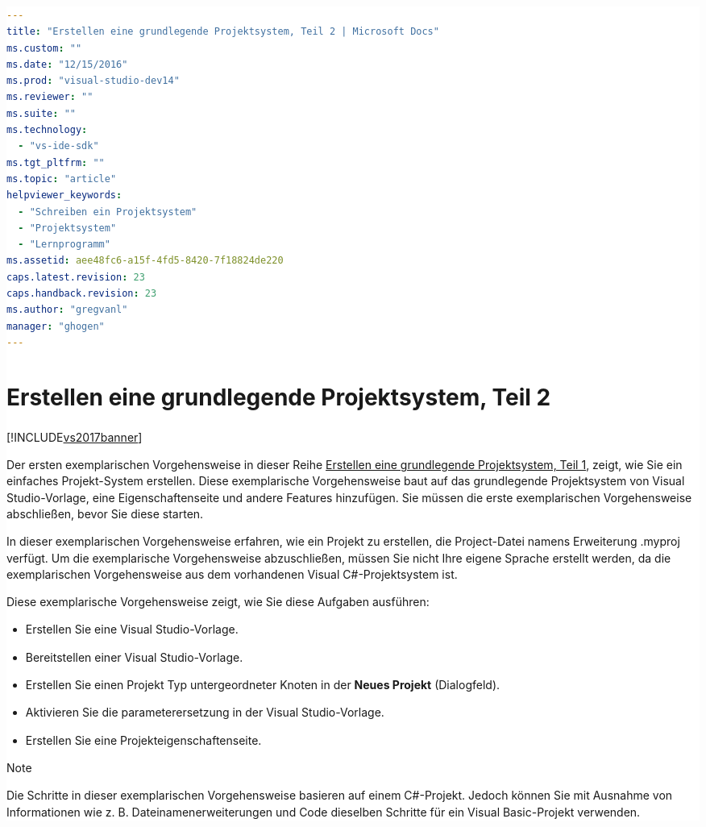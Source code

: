 ```yaml
---
title: "Erstellen eine grundlegende Projektsystem, Teil 2 | Microsoft Docs"
ms.custom: ""
ms.date: "12/15/2016"
ms.prod: "visual-studio-dev14"
ms.reviewer: ""
ms.suite: ""
ms.technology: 
  - "vs-ide-sdk"
ms.tgt_pltfrm: ""
ms.topic: "article"
helpviewer_keywords: 
  - "Schreiben ein Projektsystem"
  - "Projektsystem"
  - "Lernprogramm"
ms.assetid: aee48fc6-a15f-4fd5-8420-7f18824de220
caps.latest.revision: 23
caps.handback.revision: 23
ms.author: "gregvanl"
manager: "ghogen"
---
```

# Erstellen eine grundlegende Projektsystem, Teil 2
[!INCLUDE[vs2017banner](../code-quality/includes/vs2017banner.md)]

Der ersten exemplarischen Vorgehensweise in dieser Reihe [Erstellen eine grundlegende Projektsystem, Teil 1](../extensibility/creating-a-basic-project-system-part-1.md), zeigt, wie Sie ein einfaches Projekt\-System erstellen. Diese exemplarische Vorgehensweise baut auf das grundlegende Projektsystem von Visual Studio\-Vorlage, eine Eigenschaftenseite und andere Features hinzufügen. Sie müssen die erste exemplarischen Vorgehensweise abschließen, bevor Sie diese starten.  
  
 In dieser exemplarischen Vorgehensweise erfahren, wie ein Projekt zu erstellen, die Project\-Datei namens Erweiterung .myproj verfügt. Um die exemplarische Vorgehensweise abzuschließen, müssen Sie nicht Ihre eigene Sprache erstellt werden, da die exemplarischen Vorgehensweise aus dem vorhandenen Visual C\#\-Projektsystem ist.  
  
 Diese exemplarische Vorgehensweise zeigt, wie Sie diese Aufgaben ausführen:  
  
-   Erstellen Sie eine Visual Studio\-Vorlage.  
  
-   Bereitstellen einer Visual Studio\-Vorlage.  
  
-   Erstellen Sie einen Projekt Typ untergeordneter Knoten in der **Neues Projekt** \(Dialogfeld\).  
  
-   Aktivieren Sie die parameterersetzung in der Visual Studio\-Vorlage.  
  
-   Erstellen Sie eine Projekteigenschaftenseite.  
  
> [!NOTE]
>  Die Schritte in dieser exemplarischen Vorgehensweise basieren auf einem C\#\-Projekt. Jedoch können Sie mit Ausnahme von Informationen wie z. B. Dateinamenerweiterungen und Code dieselben Schritte für ein Visual Basic\-Projekt verwenden.  
  